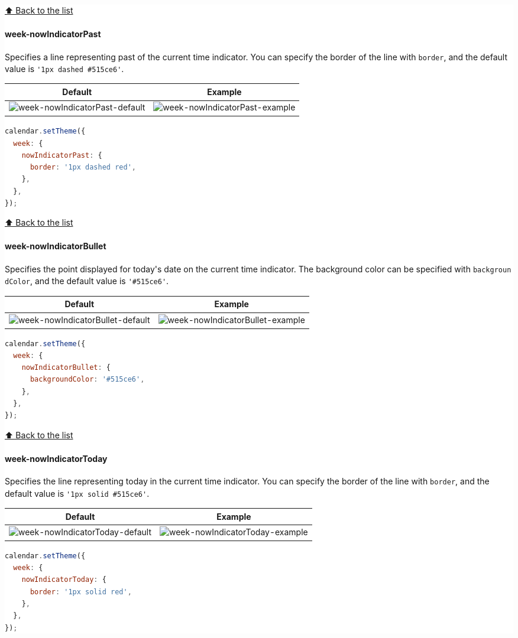 [⬆️ Back to the list](#week-theme)

#### week-nowIndicatorPast

Specifies a line representing past of the current time indicator. You can specify the border of the line with `border`, and the default value is `'1px dashed #515ce6'`.

| Default                                                                         | Example                                                                        |
| ------------------------------------------------------------------------------- | ------------------------------------------------------------------------------ |
| ![week-nowIndicatorPast-default](../../assets/week-nowIndicatorPast-before.png) | ![week-nowIndicatorPast-example](../../assets/week-nowIndicatorPast-after.png) |

```js
calendar.setTheme({
  week: {
    nowIndicatorPast: {
      border: '1px dashed red',
    },
  },
});
```

[⬆️ Back to the list](#week-theme)

#### week-nowIndicatorBullet

Specifies the point displayed for today's date on the current time indicator. The background color can be specified with `backgroundColor`, and the default value is `'#515ce6'`.

| Default                                                                             | Example                                                                            |
| ----------------------------------------------------------------------------------- | ---------------------------------------------------------------------------------- |
| ![week-nowIndicatorBullet-default](../../assets/week-nowIndicatorBullet-before.png) | ![week-nowIndicatorBullet-example](../../assets/week-nowIndicatorBullet-after.png) |

```js
calendar.setTheme({
  week: {
    nowIndicatorBullet: {
      backgroundColor: '#515ce6',
    },
  },
});
```

[⬆️ Back to the list](#week-theme)

#### week-nowIndicatorToday

Specifies the line representing today in the current time indicator. You can specify the border of the line with `border`, and the default value is `'1px solid #515ce6'`.

| Default                                                                           | Example                                                                          |
| --------------------------------------------------------------------------------- | -------------------------------------------------------------------------------- |
| ![week-nowIndicatorToday-default](../../assets/week-nowIndicatorToday-before.png) | ![week-nowIndicatorToday-example](../../assets/week-nowIndicatorToday-after.png) |

```js
calendar.setTheme({
  week: {
    nowIndicatorToday: {
      border: '1px solid red',
    },
  },
});
```
